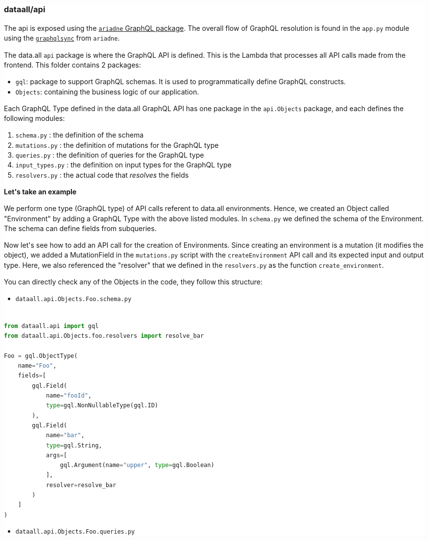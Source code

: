 
### dataall/api

The api is exposed using the [`ariadne` GraphQL package](https://ariadnegraphql.org/). 
The overall flow of GraphQL resolution is  found in the `app.py` module using
the [`graphqlsync`](https://ariadnegraphql.org/docs/0.4.0/api-reference#graphql_sync)  from `ariadne`.

The data.all `api` package is where the GraphQL API is defined. This is the Lambda that processes all API calls
made from the frontend. This folder contains 2 packages: 
- `gql`: package to support GraphQL schemas. It is used to programmatically define GraphQL constructs.
- `Objects`: containing the business logic of our application.


Each GraphQL Type defined in the data.all GraphQL API has one package in the `api.Objects` package,
and each defines the following modules:

1. `schema.py` :  the definition of the schema
2. `mutations.py` : the definition of mutations for the GraphQL type
3. `queries.py` : the definition of queries for the GraphQL type
3. `input_types.py` : the definition on input types for the GraphQL type
4. `resolvers.py` : the actual code that *resolves* the fields

**Let's take an example** 

We perform one type (GraphQL type) of API calls referent to data.all environments. Hence,
we created an Object called "Environment" by adding a GraphQL Type with the above listed modules. 
In `schema.py` we defined the schema of the Environment. The schema can define fields from subqueries.

Now let's see how to add an API call for the creation of Environments. Since 
creating an environment is a mutation (it modifies the object), we added a MutationField in the `mutations.py` script with the 
`createEnvironment` API call and its expected input and output type. Here, we also referenced the "resolver" that we 
defined in the `resolvers.py` as the function `create_environment`.


You can directly check any of the Objects in the code, they follow this structure:

- `dataall.api.Objects.Foo.schema.py`

```python

from dataall.api import gql
from dataall.api.Objects.foo.resolvers import resolve_bar

Foo = gql.ObjectType(
    name="Foo",
    fields=[
        gql.Field(
            name="fooId",
            type=gql.NonNullableType(gql.ID)
        ),
        gql.Field(
            name="bar",
            type=gql.String,
            args=[
                gql.Argument(name="upper", type=gql.Boolean)
            ],
            resolver=resolve_bar
        )
    ]
)

```
- `dataall.api.Objects.Foo.queries.py`
